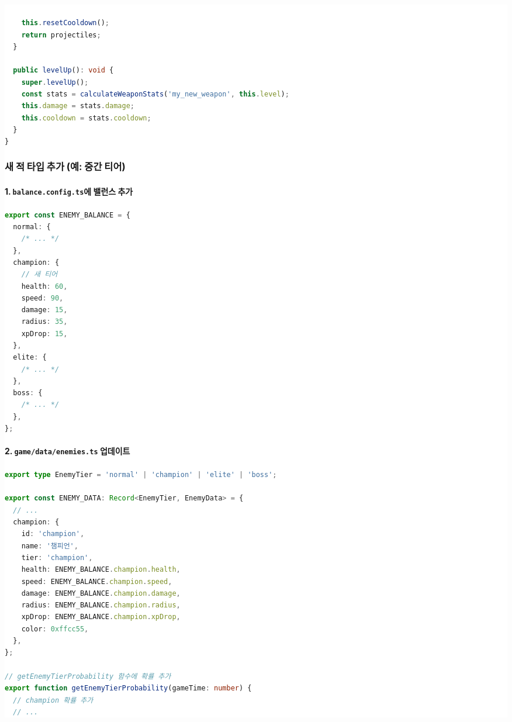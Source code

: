```typescript

    this.resetCooldown();
    return projectiles;
  }

  public levelUp(): void {
    super.levelUp();
    const stats = calculateWeaponStats('my_new_weapon', this.level);
    this.damage = stats.damage;
    this.cooldown = stats.cooldown;
  }
}
```

### 새 적 타입 추가 (예: 중간 티어)

#### 1. `balance.config.ts`에 밸런스 추가

```typescript
export const ENEMY_BALANCE = {
  normal: {
    /* ... */
  },
  champion: {
    // 새 티어
    health: 60,
    speed: 90,
    damage: 15,
    radius: 35,
    xpDrop: 15,
  },
  elite: {
    /* ... */
  },
  boss: {
    /* ... */
  },
};
```

#### 2. `game/data/enemies.ts` 업데이트

```typescript
export type EnemyTier = 'normal' | 'champion' | 'elite' | 'boss';

export const ENEMY_DATA: Record<EnemyTier, EnemyData> = {
  // ...
  champion: {
    id: 'champion',
    name: '챔피언',
    tier: 'champion',
    health: ENEMY_BALANCE.champion.health,
    speed: ENEMY_BALANCE.champion.speed,
    damage: ENEMY_BALANCE.champion.damage,
    radius: ENEMY_BALANCE.champion.radius,
    xpDrop: ENEMY_BALANCE.champion.xpDrop,
    color: 0xffcc55,
  },
};

// getEnemyTierProbability 함수에 확률 추가
export function getEnemyTierProbability(gameTime: number) {
  // champion 확률 추가
  // ...
```